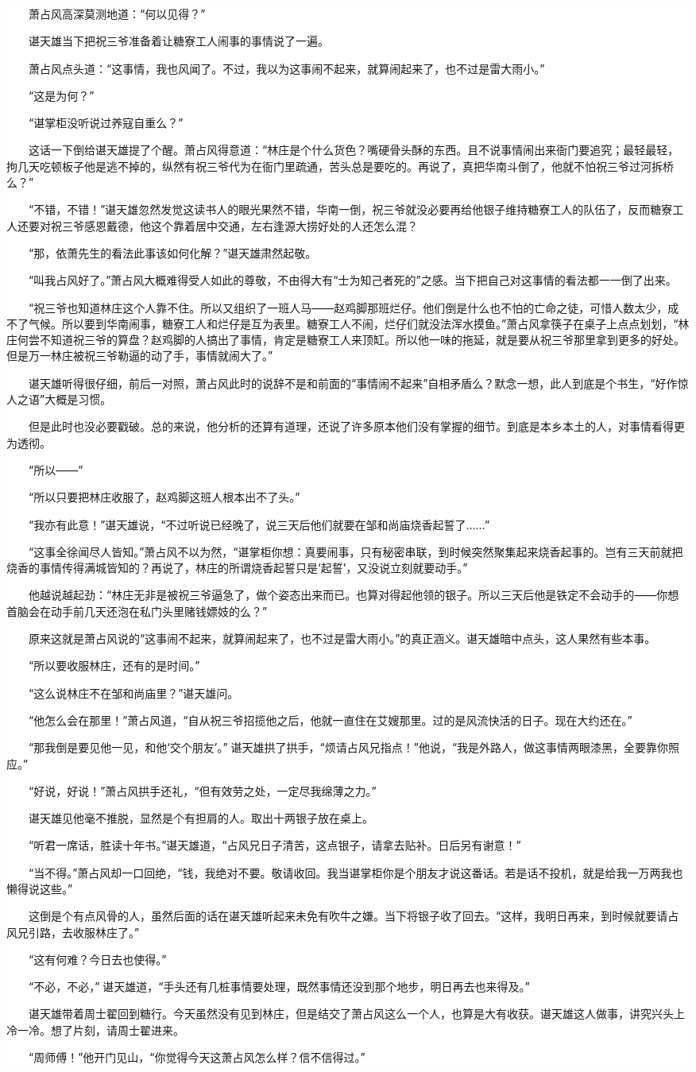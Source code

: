 　　萧占风高深莫测地道：“何以见得？”

　　谌天雄当下把祝三爷准备着让糖寮工人闹事的事情说了一遍。

　　萧占风点头道：“这事情，我也风闻了。不过，我以为这事闹不起来，就算闹起来了，也不过是雷大雨小。”

　　“这是为何？”

　　“谌掌柜没听说过养寇自重么？”

　　这话一下倒给谌天雄提了个醒。萧占风得意道：“林庄是个什么货色？嘴硬骨头酥的东西。且不说事情闹出来衙门要追究；最轻最轻，拘几天吃顿板子他是逃不掉的，纵然有祝三爷代为在衙门里疏通，苦头总是要吃的。再说了，真把华南斗倒了，他就不怕祝三爷过河拆桥么？”

　　“不错，不错！”谌天雄忽然发觉这读书人的眼光果然不错，华南一倒，祝三爷就没必要再给他银子维持糖寮工人的队伍了，反而糖寮工人还要对祝三爷感恩戴德，他这个靠着居中交通，左右逢源大捞好处的人还怎么混？

　　“那，依萧先生的看法此事该如何化解？”谌天雄肃然起敬。

　　“叫我占风好了。”萧占风大概难得受人如此的尊敬，不由得大有“士为知己者死的”之感。当下把自己对这事情的看法都一一倒了出来。

　　“祝三爷也知道林庄这个人靠不住。所以又组织了一班人马——赵鸡脚那班烂仔。他们倒是什么也不怕的亡命之徒，可惜人数太少，成不了气候。所以要到华南闹事，糖寮工人和烂仔是互为表里。糖寮工人不闹，烂仔们就没法浑水摸鱼。”萧占风拿筷子在桌子上点点划划，“林庄何尝不知道祝三爷的算盘？赵鸡脚的人搞出了事情，肯定是糖寮工人来顶缸。所以他一味的拖延，就是要从祝三爷那里拿到更多的好处。但是万一林庄被祝三爷勒逼的动了手，事情就闹大了。”

　　谌天雄听得很仔细，前后一对照，萧占风此时的说辞不是和前面的“事情闹不起来”自相矛盾么？默念一想，此人到底是个书生，“好作惊人之语”大概是习惯。

　　但是此时也没必要戳破。总的来说，他分析的还算有道理，还说了许多原本他们没有掌握的细节。到底是本乡本土的人，对事情看得更为透彻。

　　“所以——”

　　“所以只要把林庄收服了，赵鸡脚这班人根本出不了头。”

　　“我亦有此意！”谌天雄说，“不过听说已经晚了，说三天后他们就要在邹和尚庙烧香起誓了……”

　　“这事全徐闻尽人皆知。”萧占风不以为然，“谌掌柜你想：真要闹事，只有秘密串联，到时候突然聚集起来烧香起事的。岂有三天前就把烧香的事情传得满城皆知的？再说了，林庄的所谓烧香起誓只是‘起誓’，又没说立刻就要动手。”

　　他越说越起劲：“林庄无非是被祝三爷逼急了，做个姿态出来而已。也算对得起他领的银子。所以三天后他是铁定不会动手的——你想首脑会在动手前几天还泡在私门头里赌钱嫖妓的么？”

　　原来这就是萧占风说的“这事闹不起来，就算闹起来了，也不过是雷大雨小。”的真正涵义。谌天雄暗中点头，这人果然有些本事。

　　“所以要收服林庄，还有的是时间。”

　　“这么说林庄不在邹和尚庙里？”谌天雄问。

　　“他怎么会在那里！”萧占风道，“自从祝三爷招揽他之后，他就一直住在艾嫂那里。过的是风流快活的日子。现在大约还在。”

　　“那我倒是要见他一见，和他‘交个朋友’。” 谌天雄拱了拱手，“烦请占风兄指点！”他说，“我是外路人，做这事情两眼漆黑，全要靠你照应。”

　　“好说，好说！”萧占风拱手还礼，“但有效劳之处，一定尽我绵薄之力。”

　　谌天雄见他毫不推脱，显然是个有担肩的人。取出十两银子放在桌上。

　　“听君一席话，胜读十年书。”谌天雄道，“占风兄日子清苦，这点银子，请拿去贴补。日后另有谢意！”

　　“当不得。”萧占风却一口回绝，“钱，我绝对不要。敬请收回。我当谌掌柜你是个朋友才说这番话。若是话不投机，就是给我一万两我也懒得说这些。”

　　这倒是个有点风骨的人，虽然后面的话在谌天雄听起来未免有吹牛之嫌。当下将银子收了回去。“这样，我明日再来，到时候就要请占风兄引路，去收服林庄了。”

　　“这有何难？今日去也使得。”

　　“不必，不必，” 谌天雄道，“手头还有几桩事情要处理，既然事情还没到那个地步，明日再去也来得及。”

　　谌天雄带着周士翟回到糖行。今天虽然没有见到林庄，但是结交了萧占风这么一个人，也算是大有收获。谌天雄这人做事，讲究兴头上冷一冷。想了片刻，请周士翟进来。

　　“周师傅！”他开门见山，“你觉得今天这萧占风怎么样？信不信得过。”
